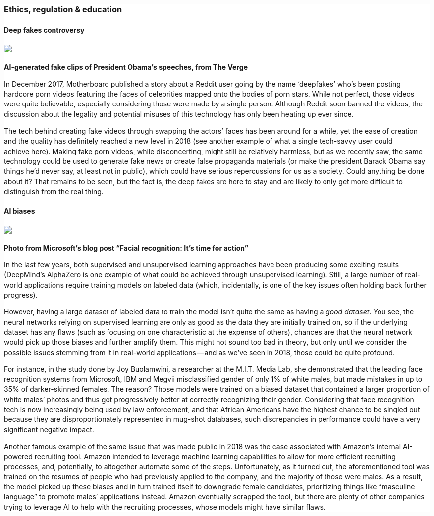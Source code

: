 ### Ethics, regulation & education

#### Deep fakes controversy

![](https://cdn-images-1.medium.com/max/1600/0*w4ai3v1QSA7ImU-p.gif)


**AI-generated fake clips of President Obama’s speeches, from The Verge**

In December 2017, Motherboard published a story about a Reddit user going by the name ‘deepfakes’ who’s been posting hardcore porn videos featuring the faces of celebrities mapped onto the bodies of porn stars. While not perfect, those videos were quite believable, especially considering those were made by a single person. Although Reddit soon banned the videos, the discussion about the legality and potential misuses of this technology has only been heating up ever since.

The tech behind creating fake videos through swapping the actors’ faces has been around for a while, yet the ease of creation and the quality has definitely reached a new level in 2018 (see another example of what a single tech-savvy user could achieve here). Making fake porn videos, while disconcerting, might still be relatively harmless, but as we recently saw, the same technology could be used to generate fake news or create false propaganda materials (or make the president Barack Obama say things he’d never say, at least not in public), which could have serious repercussions for us as a society. Could anything be done about it? That remains to be seen, but the fact is, the deep fakes are here to stay and are likely to only get more difficult to distinguish from the real thing.

#### AI biases

![](https://cdn-images-1.medium.com/max/1600/1*Hmqbvj-Y5jCkz5-53o8G_g.jpeg)


**Photo from Microsoft’s blog post “Facial recognition: It’s time for action”**

In the last few years, both supervised and unsupervised learning approaches have been producing some exciting results (DeepMind’s AlphaZero is one example of what could be achieved through unsupervised learning). Still, a large number of real-world applications require training models on labeled data (which, incidentally, is one of the key issues often holding back further progress).

However, having a large dataset of labeled data to train the model isn’t quite the same as having a *good dataset*. You see, the neural networks relying on supervised learning are only as good as the data they are initially trained on, so if the underlying dataset has any flaws (such as focusing on one characteristic at the expense of others), chances are that the neural network would pick up those biases and further amplify them. This might not sound too bad in theory, but only until we consider the possible issues stemming from it in real-world applications — and as we’ve seen in 2018, those could be quite profound.

For instance, in the study done by Joy Buolamwini, a researcher at the M.I.T. Media Lab, she demonstrated that the leading face recognition systems from Microsoft, IBM and Megvii misclassified gender of only 1% of white males, but made mistakes in up to 35% of darker-skinned females. The reason? Those models were trained on a biased dataset that contained a larger proportion of white males’ photos and thus got progressively better at correctly recognizing their gender. Considering that face recognition tech is now increasingly being used by law enforcement, and that African Americans have the highest chance to be singled out because they are disproportionately represented in mug-shot databases, such discrepancies in performance could have a very significant negative impact.

Another famous example of the same issue that was made public in 2018 was the case associated with Amazon’s internal AI-powered recruiting tool. Amazon intended to leverage machine learning capabilities to allow for more efficient recruiting processes, and, potentially, to altogether automate some of the steps. Unfortunately, as it turned out, the aforementioned tool was trained on the resumes of people who had previously applied to the company, and the majority of those were males. As a result, the model picked up these biases and in turn trained itself to downgrade female candidates, prioritizing things like “masculine language” to promote males’ applications instead. Amazon eventually scrapped the tool, but there are plenty of other companies trying to leverage AI to help with the recruiting processes, whose models might have similar flaws.
